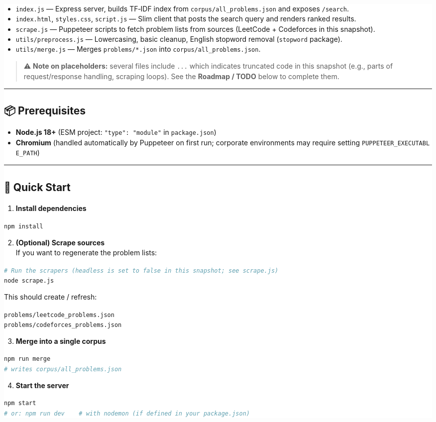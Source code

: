 - `index.js` — Express server, builds TF‑IDF index from `corpus/all_problems.json` and exposes `/search`.
- `index.html`, `styles.css`, `script.js` — Slim client that posts the search query and renders ranked results.
- `scrape.js` — Puppeteer scripts to fetch problem lists from sources (LeetCode + Codeforces in this snapshot).
- `utils/preprocess.js` — Lowercasing, basic cleanup, English stopword removal (`stopword` package).
- `utils/merge.js` — Merges `problems/*.json` into `corpus/all_problems.json`.

> ⚠️ **Note on placeholders:** several files include `...` which indicates truncated code in this snapshot (e.g., parts of request/response handling, scraping loops). See the **Roadmap / TODO** below to complete them.

---

## 📦 Prerequisites

- **Node.js 18+** (ESM project: `"type": "module"` in `package.json`)
- **Chromium** (handled automatically by Puppeteer on first run; corporate environments may require setting `PUPPETEER_EXECUTABLE_PATH`)

---

## 🚀 Quick Start

1) **Install dependencies**
```bash
npm install
```

2) **(Optional) Scrape sources**  
If you want to regenerate the problem lists:
```bash
# Run the scrapers (headless is set to false in this snapshot; see scrape.js)
node scrape.js
```

This should create / refresh:
```
problems/leetcode_problems.json
problems/codeforces_problems.json
```

3) **Merge into a single corpus**
```bash
npm run merge
# writes corpus/all_problems.json
```

4) **Start the server**
```bash
npm start
# or: npm run dev    # with nodemon (if defined in your package.json)
```
